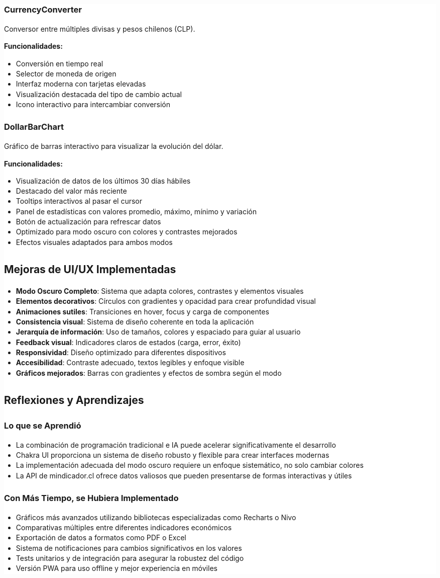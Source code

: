 ### CurrencyConverter
Conversor entre múltiples divisas y pesos chilenos (CLP).

**Funcionalidades:**
- Conversión en tiempo real
- Selector de moneda de origen
- Interfaz moderna con tarjetas elevadas
- Visualización destacada del tipo de cambio actual
- Icono interactivo para intercambiar conversión

### DollarBarChart
Gráfico de barras interactivo para visualizar la evolución del dólar.

**Funcionalidades:**
- Visualización de datos de los últimos 30 días hábiles
- Destacado del valor más reciente
- Tooltips interactivos al pasar el cursor
- Panel de estadísticas con valores promedio, máximo, mínimo y variación
- Botón de actualización para refrescar datos
- Optimizado para modo oscuro con colores y contrastes mejorados
- Efectos visuales adaptados para ambos modos

## Mejoras de UI/UX Implementadas
- **Modo Oscuro Completo**: Sistema que adapta colores, contrastes y elementos visuales
- **Elementos decorativos**: Círculos con gradientes y opacidad para crear profundidad visual
- **Animaciones sutiles**: Transiciones en hover, focus y carga de componentes
- **Consistencia visual**: Sistema de diseño coherente en toda la aplicación
- **Jerarquía de información**: Uso de tamaños, colores y espaciado para guiar al usuario
- **Feedback visual**: Indicadores claros de estados (carga, error, éxito)
- **Responsividad**: Diseño optimizado para diferentes dispositivos
- **Accesibilidad**: Contraste adecuado, textos legibles y enfoque visible
- **Gráficos mejorados**: Barras con gradientes y efectos de sombra según el modo

## Reflexiones y Aprendizajes

### Lo que se Aprendió
- La combinación de programación tradicional e IA puede acelerar significativamente el desarrollo
- Chakra UI proporciona un sistema de diseño robusto y flexible para crear interfaces modernas
- La implementación adecuada del modo oscuro requiere un enfoque sistemático, no solo cambiar colores
- La API de mindicador.cl ofrece datos valiosos que pueden presentarse de formas interactivas y útiles

### Con Más Tiempo, se Hubiera Implementado
- Gráficos más avanzados utilizando bibliotecas especializadas como Recharts o Nivo
- Comparativas múltiples entre diferentes indicadores económicos
- Exportación de datos a formatos como PDF o Excel
- Sistema de notificaciones para cambios significativos en los valores
- Tests unitarios y de integración para asegurar la robustez del código
- Versión PWA para uso offline y mejor experiencia en móviles
